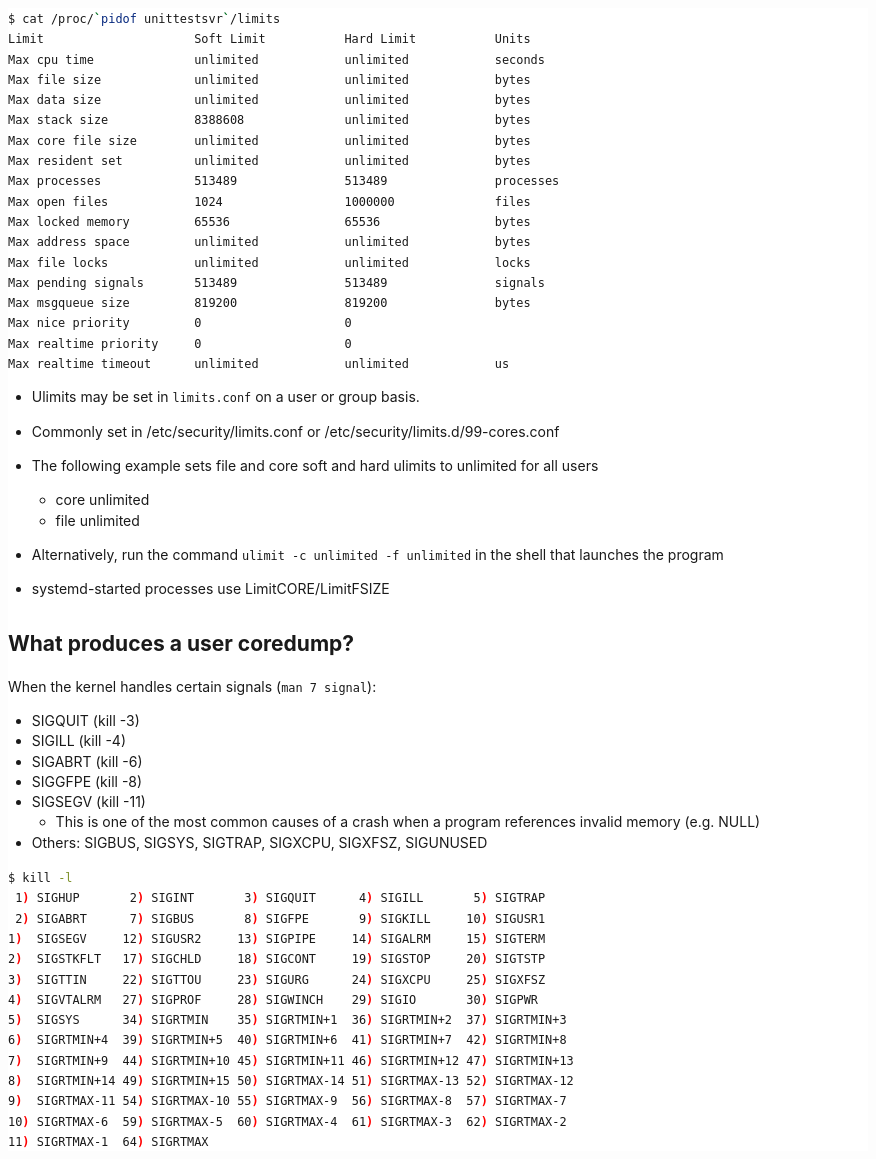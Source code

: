 ``` bash
$ cat /proc/`pidof unittestsvr`/limits
Limit                     Soft Limit           Hard Limit           Units
Max cpu time              unlimited            unlimited            seconds
Max file size             unlimited            unlimited            bytes
Max data size             unlimited            unlimited            bytes
Max stack size            8388608              unlimited            bytes
Max core file size        unlimited            unlimited            bytes
Max resident set          unlimited            unlimited            bytes
Max processes             513489               513489               processes
Max open files            1024                 1000000              files
Max locked memory         65536                65536                bytes
Max address space         unlimited            unlimited            bytes
Max file locks            unlimited            unlimited            locks
Max pending signals       513489               513489               signals
Max msgqueue size         819200               819200               bytes
Max nice priority         0                    0
Max realtime priority     0                    0
Max realtime timeout      unlimited            unlimited            us
```

* Ulimits may be set in `limits.conf` on a user or group basis.

* Commonly set in /etc/security/limits.conf or /etc/security/limits.d/99-cores.conf

* The following example sets file and core soft and hard ulimits to unlimited for all users
  - core unlimited
  - file unlimited

* Alternatively, run the command `ulimit -c unlimited -f unlimited` in the shell that launches the program

* systemd-started processes use LimitCORE/LimitFSIZE

## What produces a user coredump?

When the kernel handles certain signals (`man 7 signal`):

- SIGQUIT (kill -3)
- SIGILL (kill -4)
- SIGABRT (kill -6)
- SIGGFPE (kill -8)
- SIGSEGV (kill -11)
    + This is one of the most common causes of a crash when a program references invalid memory (e.g. NULL)
- Others: SIGBUS, SIGSYS, SIGTRAP, SIGXCPU, SIGXFSZ, SIGUNUSED

``` bash
$ kill -l
 1) SIGHUP       2) SIGINT       3) SIGQUIT      4) SIGILL       5) SIGTRAP
 2) SIGABRT      7) SIGBUS       8) SIGFPE       9) SIGKILL     10) SIGUSR1
1)  SIGSEGV     12) SIGUSR2     13) SIGPIPE     14) SIGALRM     15) SIGTERM
2)  SIGSTKFLT   17) SIGCHLD     18) SIGCONT     19) SIGSTOP     20) SIGTSTP
3)  SIGTTIN     22) SIGTTOU     23) SIGURG      24) SIGXCPU     25) SIGXFSZ
4)  SIGVTALRM   27) SIGPROF     28) SIGWINCH    29) SIGIO       30) SIGPWR
5)  SIGSYS      34) SIGRTMIN    35) SIGRTMIN+1  36) SIGRTMIN+2  37) SIGRTMIN+3
6)  SIGRTMIN+4  39) SIGRTMIN+5  40) SIGRTMIN+6  41) SIGRTMIN+7  42) SIGRTMIN+8
7)  SIGRTMIN+9  44) SIGRTMIN+10 45) SIGRTMIN+11 46) SIGRTMIN+12 47) SIGRTMIN+13
8)  SIGRTMIN+14 49) SIGRTMIN+15 50) SIGRTMAX-14 51) SIGRTMAX-13 52) SIGRTMAX-12
9)  SIGRTMAX-11 54) SIGRTMAX-10 55) SIGRTMAX-9  56) SIGRTMAX-8  57) SIGRTMAX-7
10) SIGRTMAX-6  59) SIGRTMAX-5  60) SIGRTMAX-4  61) SIGRTMAX-3  62) SIGRTMAX-2
11) SIGRTMAX-1  64) SIGRTMAX
```
